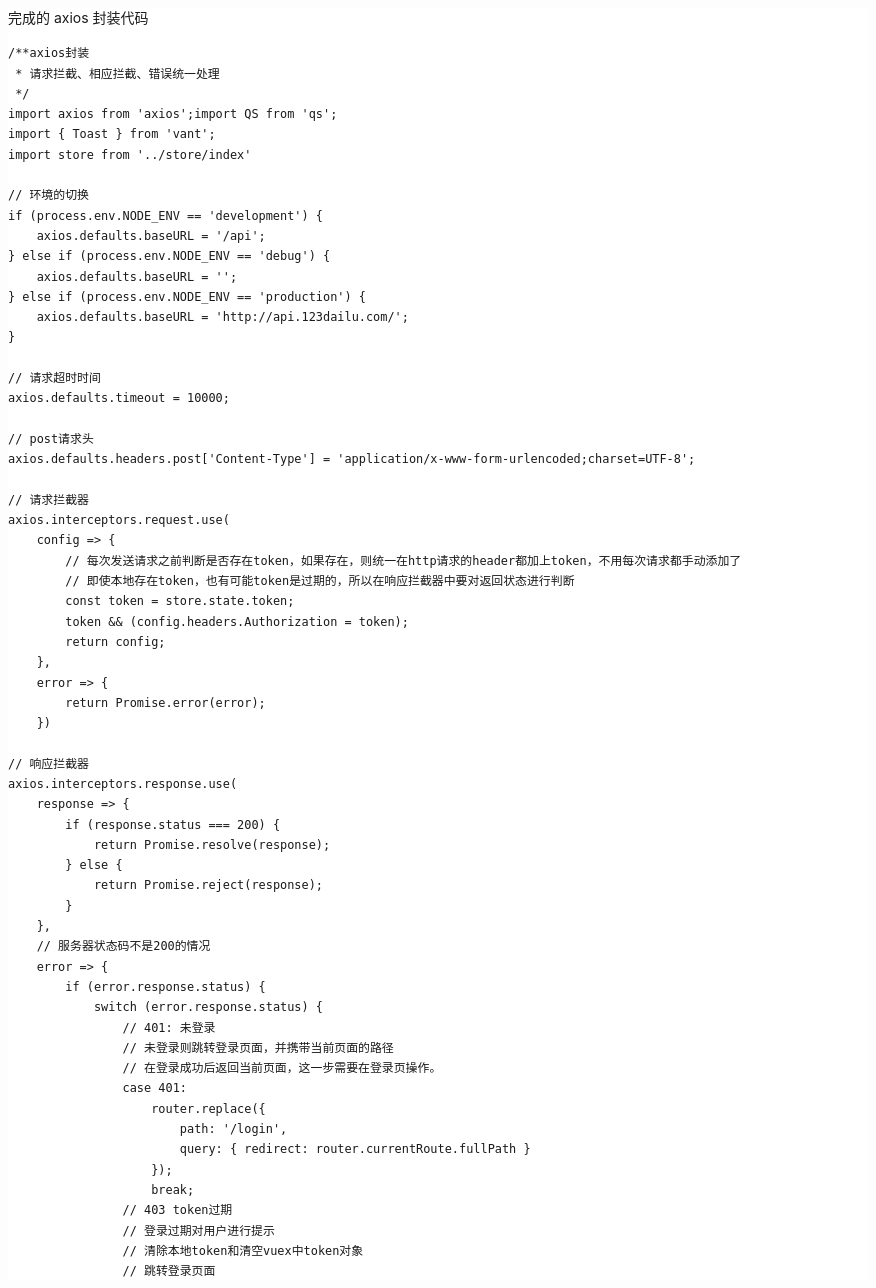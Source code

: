 完成的 axios 封装代码

```
/**axios封装
 * 请求拦截、相应拦截、错误统一处理
 */
import axios from 'axios';import QS from 'qs';
import { Toast } from 'vant';
import store from '../store/index'

// 环境的切换
if (process.env.NODE_ENV == 'development') {
    axios.defaults.baseURL = '/api';
} else if (process.env.NODE_ENV == 'debug') {
    axios.defaults.baseURL = '';
} else if (process.env.NODE_ENV == 'production') {
    axios.defaults.baseURL = 'http://api.123dailu.com/';
}

// 请求超时时间
axios.defaults.timeout = 10000;

// post请求头
axios.defaults.headers.post['Content-Type'] = 'application/x-www-form-urlencoded;charset=UTF-8';

// 请求拦截器
axios.interceptors.request.use(
    config => {
        // 每次发送请求之前判断是否存在token，如果存在，则统一在http请求的header都加上token，不用每次请求都手动添加了
        // 即使本地存在token，也有可能token是过期的，所以在响应拦截器中要对返回状态进行判断
        const token = store.state.token;
        token && (config.headers.Authorization = token);
        return config;
    },
    error => {
        return Promise.error(error);
    })

// 响应拦截器
axios.interceptors.response.use(
    response => {
        if (response.status === 200) {
            return Promise.resolve(response);
        } else {
            return Promise.reject(response);
        }
    },
    // 服务器状态码不是200的情况
    error => {
        if (error.response.status) {
            switch (error.response.status) {
                // 401: 未登录
                // 未登录则跳转登录页面，并携带当前页面的路径
                // 在登录成功后返回当前页面，这一步需要在登录页操作。
                case 401:
                    router.replace({
                        path: '/login',
                        query: { redirect: router.currentRoute.fullPath }
                    });
                    break;
                // 403 token过期
                // 登录过期对用户进行提示
                // 清除本地token和清空vuex中token对象
                // 跳转登录页面
```